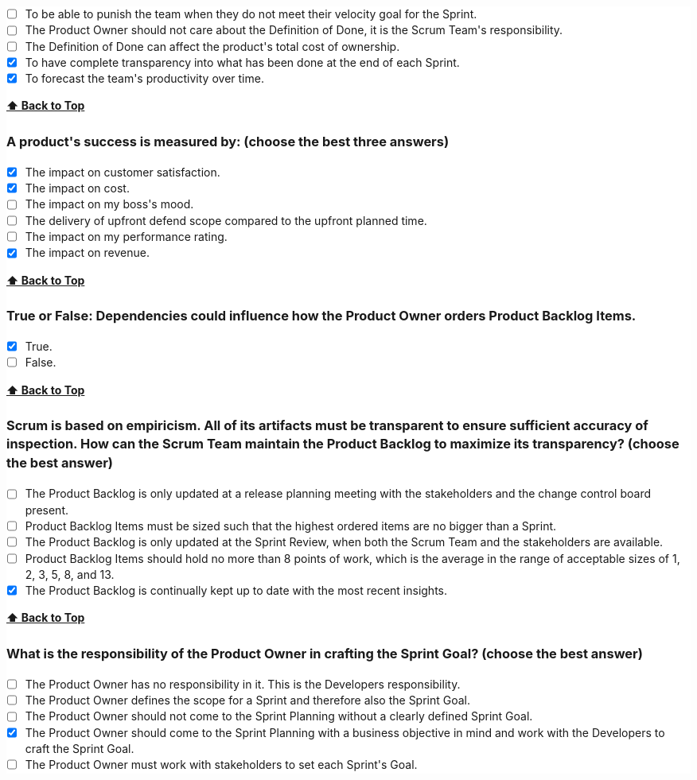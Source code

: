 -   [ ] To be able to punish the team when they do not meet their velocity goal for the Sprint.
-   [ ] The Product Owner should not care about the Definition of Done, it is the Scrum Team's responsibility.
-   [ ] The Definition of Done can affect the product's total cost of ownership.
-   [x] To have complete transparency into what has been done at the end of each Sprint.
-   [x] To forecast the team's productivity over time.

**[⬆ Back to Top](#table-of-contents)**

### A product's success is measured by: (choose the best three answers)

-   [x] The impact on customer satisfaction.
-   [x] The impact on cost.
-   [ ] The impact on my boss's mood.
-   [ ] The delivery of upfront defend scope compared to the upfront planned time.
-   [ ] The impact on my performance rating.
-   [x] The impact on revenue.

**[⬆ Back to Top](#table-of-contents)**

### True or False: Dependencies could influence how the Product Owner orders Product Backlog Items.

-   [x] True.
-   [ ] False.

**[⬆ Back to Top](#table-of-contents)**

### Scrum is based on empiricism. All of its artifacts must be transparent to ensure sufficient accuracy of inspection. How can the Scrum Team maintain the Product Backlog to maximize its transparency? (choose the best answer)

-   [ ] The Product Backlog is only updated at a release planning meeting with the stakeholders and the change control board present.
-   [ ] Product Backlog Items must be sized such that the highest ordered items are no bigger than a Sprint.
-   [ ] The Product Backlog is only updated at the Sprint Review, when both the Scrum Team and the stakeholders are available.
-   [ ] Product Backlog Items should hold no more than 8 points of work, which is the average in the range of acceptable sizes of 1, 2, 3, 5, 8, and 13.
-   [x] The Product Backlog is continually kept up to date with the most recent insights.

**[⬆ Back to Top](#table-of-contents)**

### What is the responsibility of the Product Owner in crafting the Sprint Goal? (choose the best answer)

-   [ ] The Product Owner has no responsibility in it. This is the Developers responsibility.
-   [ ] The Product Owner defines the scope for a Sprint and therefore also the Sprint Goal.
-   [ ] The Product Owner should not come to the Sprint Planning without a clearly defined Sprint Goal.
-   [x] The Product Owner should come to the Sprint Planning with a business objective in mind and work with the Developers to craft the Sprint Goal.
-   [ ] The Product Owner must work with stakeholders to set each Sprint's Goal.
